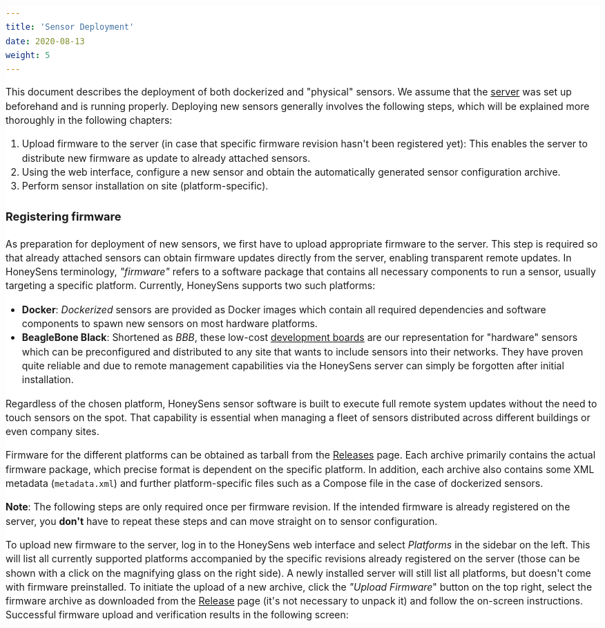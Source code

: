 ```yaml
---
title: 'Sensor Deployment'
date: 2020-08-13
weight: 5
---
```


This document describes the deployment of both dockerized and "physical" sensors. We assume that the [server](/docs/installation) was set up beforehand and is running properly. Deploying new sensors generally involves the following steps, which will be explained more thoroughly in the following chapters:
1. Upload firmware to the server (in case that specific firmware revision hasn't been registered yet): This enables the server to distribute new firmware as update to already attached sensors.
2. Using the web interface, configure a new sensor and obtain the automatically generated sensor configuration archive.
3. Perform sensor installation on site (platform-specific).

### Registering firmware
As preparation for deployment of new sensors, we first have to upload appropriate firmware to the server. This step is required so that already attached sensors can obtain firmware updates directly from the server, enabling transparent remote updates. In HoneySens terminology, *"firmware"* refers to a software package that contains all necessary components to run a sensor, usually targeting a specific platform. Currently, HoneySens supports two such platforms:
* **Docker**: *Dockerized* sensors are provided as Docker images which contain all required dependencies and software components to spawn new sensors on most hardware platforms.
* **BeagleBone Black**: Shortened as *BBB*, these low-cost [development boards](https://beagleboard.org/black) are our representation for "hardware" sensors which can be preconfigured and distributed to any site that wants to include sensors into their networks. They have proven quite reliable and due to remote management capabilities via the HoneySens server can simply be forgotten after initial installation.

Regardless of the chosen platform, HoneySens sensor software is built to execute full remote system updates without the need to touch sensors on the spot. That capability is essential when managing a fleet of sensors distributed across different buildings or even company sites.

Firmware for the different platforms can be obtained as tarball from the [Releases](/releases/ce) page. Each archive primarily contains the actual firmware package, which precise format is dependent on the specific platform. In addition, each archive also contains some XML metadata (`metadata.xml`) and further platform-specific files such as a Compose file in the case of dockerized sensors.

**Note**: The following steps are only required once per firmware revision. If the intended firmware is already registered on the server, you **don't** have to repeat these steps and can move straight on to sensor configuration.

To upload new firmware to the server, log in to the HoneySens web interface and select *Platforms* in the sidebar on the left. This will list all currently supported platforms accompanied by the specific revisions already registered on the server (those can be shown with a click on the magnifying glass on the right side). A newly installed server will still list all platforms, but doesn't come with firmware preinstalled. To initiate the upload of a new archive, click the *"Upload Firmware*" button on the top right, select the firmware archive as downloaded from the [Release](/releases/ce) page (it's not necessary to unpack it)  and follow the on-screen instructions. Successful firmware upload and verification results in the following screen:
